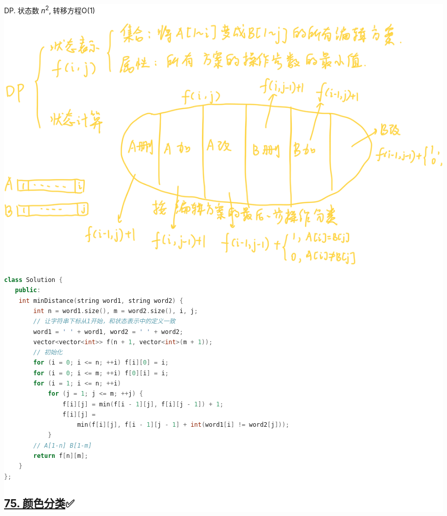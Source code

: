 DP. 状态数 $n^2$, 转移方程O(1)

![image-20221002152041306](assets/image-20221002152041306.png)

```c++
class Solution {
   public:
    int minDistance(string word1, string word2) {
        int n = word1.size(), m = word2.size(), i, j;
        // 让字符串下标从1开始，和状态表示中的定义一致
        word1 = ' ' + word1, word2 = ' ' + word2;
        vector<vector<int>> f(n + 1, vector<int>(m + 1));
        // 初始化
        for (i = 0; i <= n; ++i) f[i][0] = i;
        for (i = 0; i <= m; ++i) f[0][i] = i;
        for (i = 1; i <= n; ++i)
            for (j = 1; j <= m; ++j) {
                f[i][j] = min(f[i - 1][j], f[i][j - 1]) + 1;
                f[i][j] =
                    min(f[i][j], f[i - 1][j - 1] + int(word1[i] != word2[j]));
            }
        // A[1-n] B[1-m]
        return f[n][m];
    }
};
```



## [75. 颜色分类](https://leetcode.cn/problems/sort-colors/)✅ 
